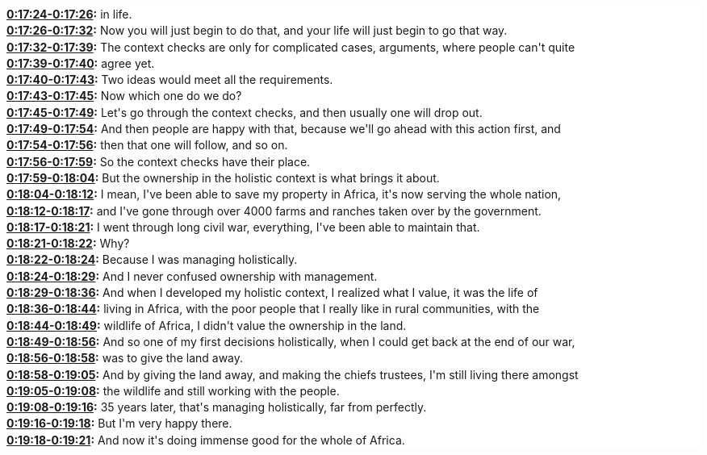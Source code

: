 **[0:17:24-0:17:26](https://regenerativeskills.com/allan-savory-on-managing-complexity-holistically-part-2/#t=0:17:24):**  in life.  
**[0:17:26-0:17:32](https://regenerativeskills.com/allan-savory-on-managing-complexity-holistically-part-2/#t=0:17:26):**  Now you will just begin to do that, and your life will just begin to go that way.  
**[0:17:32-0:17:39](https://regenerativeskills.com/allan-savory-on-managing-complexity-holistically-part-2/#t=0:17:32):**  The context checks are only for complicated cases, arguments, where people can't quite  
**[0:17:39-0:17:40](https://regenerativeskills.com/allan-savory-on-managing-complexity-holistically-part-2/#t=0:17:39):**  agree yet.  
**[0:17:40-0:17:43](https://regenerativeskills.com/allan-savory-on-managing-complexity-holistically-part-2/#t=0:17:40):**  Two ideas would meet all the requirements.  
**[0:17:43-0:17:45](https://regenerativeskills.com/allan-savory-on-managing-complexity-holistically-part-2/#t=0:17:43):**  Now which one do we do?  
**[0:17:45-0:17:49](https://regenerativeskills.com/allan-savory-on-managing-complexity-holistically-part-2/#t=0:17:45):**  Let's go through the context checks, and then usually one will drop out.  
**[0:17:49-0:17:54](https://regenerativeskills.com/allan-savory-on-managing-complexity-holistically-part-2/#t=0:17:49):**  And then people are happy with that, because we'll go ahead with this action first, and  
**[0:17:54-0:17:56](https://regenerativeskills.com/allan-savory-on-managing-complexity-holistically-part-2/#t=0:17:54):**  then that one will follow, and so on.  
**[0:17:56-0:17:59](https://regenerativeskills.com/allan-savory-on-managing-complexity-holistically-part-2/#t=0:17:56):**  So the context checks have their place.  
**[0:17:59-0:18:04](https://regenerativeskills.com/allan-savory-on-managing-complexity-holistically-part-2/#t=0:17:59):**  But the ownership in the holistic context is what brings it about.  
**[0:18:04-0:18:12](https://regenerativeskills.com/allan-savory-on-managing-complexity-holistically-part-2/#t=0:18:04):**  I mean, I've been able to save my property in Africa, it's now serving the whole nation,  
**[0:18:12-0:18:17](https://regenerativeskills.com/allan-savory-on-managing-complexity-holistically-part-2/#t=0:18:12):**  and I've gone through over 4000 farms and ranches taken over by the government.  
**[0:18:17-0:18:21](https://regenerativeskills.com/allan-savory-on-managing-complexity-holistically-part-2/#t=0:18:17):**  I went through long civil war, everything, I've been able to maintain that.  
**[0:18:21-0:18:22](https://regenerativeskills.com/allan-savory-on-managing-complexity-holistically-part-2/#t=0:18:21):**  Why?  
**[0:18:22-0:18:24](https://regenerativeskills.com/allan-savory-on-managing-complexity-holistically-part-2/#t=0:18:22):**  Because I was managing holistically.  
**[0:18:24-0:18:29](https://regenerativeskills.com/allan-savory-on-managing-complexity-holistically-part-2/#t=0:18:24):**  And I never confused ownership with management.  
**[0:18:29-0:18:36](https://regenerativeskills.com/allan-savory-on-managing-complexity-holistically-part-2/#t=0:18:29):**  And when I developed my holistic context, I realized what I value, it was the life of  
**[0:18:36-0:18:44](https://regenerativeskills.com/allan-savory-on-managing-complexity-holistically-part-2/#t=0:18:36):**  living in Africa, with the poor people that I really like in rural communities, with the  
**[0:18:44-0:18:49](https://regenerativeskills.com/allan-savory-on-managing-complexity-holistically-part-2/#t=0:18:44):**  wildlife of Africa, I didn't value the ownership in the land.  
**[0:18:49-0:18:56](https://regenerativeskills.com/allan-savory-on-managing-complexity-holistically-part-2/#t=0:18:49):**  And so one of my first decisions holistically, when I could get back at the end of our war,  
**[0:18:56-0:18:58](https://regenerativeskills.com/allan-savory-on-managing-complexity-holistically-part-2/#t=0:18:56):**  was to give the land away.  
**[0:18:58-0:19:05](https://regenerativeskills.com/allan-savory-on-managing-complexity-holistically-part-2/#t=0:18:58):**  And by giving the land away, and making the chiefs trustees, I'm still living there amongst  
**[0:19:05-0:19:08](https://regenerativeskills.com/allan-savory-on-managing-complexity-holistically-part-2/#t=0:19:05):**  the wildlife and still working with the people.  
**[0:19:08-0:19:16](https://regenerativeskills.com/allan-savory-on-managing-complexity-holistically-part-2/#t=0:19:08):**  35 years later, that's managing holistically, far from perfectly.  
**[0:19:16-0:19:18](https://regenerativeskills.com/allan-savory-on-managing-complexity-holistically-part-2/#t=0:19:16):**  But I'm very happy there.  
**[0:19:18-0:19:21](https://regenerativeskills.com/allan-savory-on-managing-complexity-holistically-part-2/#t=0:19:18):**  And now it's doing immense good for the whole of Africa.  